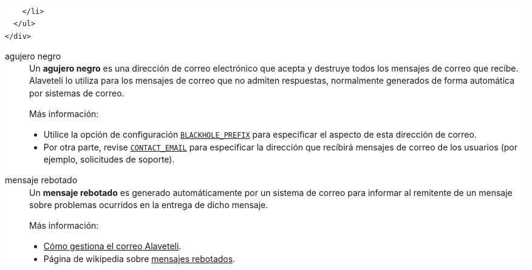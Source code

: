         </li>
      </ul>
    </div>
  </dd>

  <dt>
    <a name="blackhole">agujero negro</a>
  </dt>
  <dd>
    Un <strong>agujero negro</strong> es una dirección de correo electrónico que acepta y destruye
    todos los mensajes de correo que recibe. Alaveteli lo utiliza para los mensajes de correo que no 
	admiten respuestas, normalmente generados de forma automática por sistemas de correo.
    </p>
    <div class="more-info">
      <p>Más información:</p>
      <ul>
        <li>
          Utilice la opción de configuración
          <code><a href="{{site.baseurl}}docs/customising/config/#blackhole_prefix">BLACKHOLE_PREFIX</a></code>
          para especificar el aspecto de esta dirección de correo.
        </li>
        <li>
          Por otra parte, revise
          <code><a href="{{site.baseurl}}docs/customising/config/#contact_email">CONTACT_EMAIL</a></code>
          para especificar la dirección que recibirá mensajes de correo de los usuarios (por ejemplo, solicitudes
          de soporte).
        </li>
      </ul>
    </div>
  </dd>

  <dt>
    <a name="bounce-message">mensaje rebotado</a>
  </dt>
  <dd>
    Un <strong>mensaje rebotado</strong> es generado automáticamente por un sistema de correo para informar
	al remitente de un mensaje sobre problemas ocurridos en la entrega de dicho mensaje.
    </p>
    <div class="more-info">
      <p>Más información:</p>
      <ul>
        <li>
          <a href="{{ page.baseurl }}/docs/installing/email#how-alaveteli-handles-email">Cómo gestiona el correo Alaveteli</a>.
        </li>
        <li>Página de wikipedia sobre <a href="http://en.wikipedia.org/wiki/Bounce_message">mensajes rebotados</a>.
        </li>
      </ul>
    </div>
  </dd>
